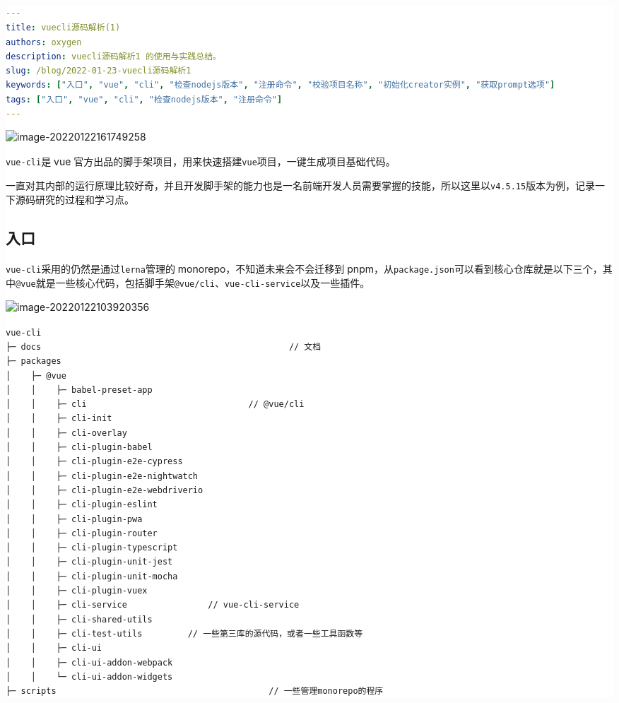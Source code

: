 ```yaml
---
title: vuecli源码解析(1)
authors: oxygen
description: vuecli源码解析1 的使用与实践总结。
slug: /blog/2022-01-23-vuecli源码解析1
keywords: ["入口", "vue", "cli", "检查nodejs版本", "注册命令", "校验项目名称", "初始化creator实例", "获取prompt选项"]
tags: ["入口", "vue", "cli", "检查nodejs版本", "注册命令"]
---
```

![image-20220122161749258](../public/images/image-20220122161749258.png)

`vue-cli`是 vue 官方出品的脚手架项目，用来快速搭建`vue`项目，一键生成项目基础代码。

一直对其内部的运行原理比较好奇，并且开发脚手架的能力也是一名前端开发人员需要掌握的技能，所以这里以`v4.5.15`版本为例，记录一下源码研究的过程和学习点。



## 入口

`vue-cli`采用的仍然是通过`lerna`管理的 monorepo，不知道未来会不会迁移到 pnpm，从`package.json`可以看到核心仓库就是以下三个，其中`@vue`就是一些核心代码，包括脚手架`@vue/cli`、`vue-cli-service`以及一些插件。

![image-20220122103920356](../public/images/image-20220122103920356.png)

```shell
vue-cli
├─ docs													// 文档
├─ packages											
│    ├─ @vue
│    │    ├─ babel-preset-app
│    │    ├─ cli								// @vue/cli
│    │    ├─ cli-init
│    │    ├─ cli-overlay
│    │    ├─ cli-plugin-babel
│    │    ├─ cli-plugin-e2e-cypress
│    │    ├─ cli-plugin-e2e-nightwatch
│    │    ├─ cli-plugin-e2e-webdriverio
│    │    ├─ cli-plugin-eslint
│    │    ├─ cli-plugin-pwa
│    │    ├─ cli-plugin-router
│    │    ├─ cli-plugin-typescript
│    │    ├─ cli-plugin-unit-jest
│    │    ├─ cli-plugin-unit-mocha
│    │    ├─ cli-plugin-vuex
│    │    ├─ cli-service				// vue-cli-service
│    │    ├─ cli-shared-utils
│    │    ├─ cli-test-utils			// 一些第三库的源代码，或者一些工具函数等
│    │    ├─ cli-ui
│    │    ├─ cli-ui-addon-webpack
│    │    └─ cli-ui-addon-widgets
├─ scripts											// 一些管理monorepo的程序
```
